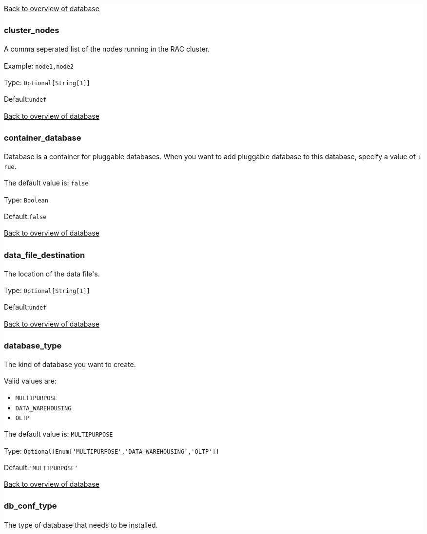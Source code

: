 [Back to overview of database](#attributes)

### cluster_nodes<a name='database_cluster_nodes'>

A comma seperated list of the nodes running in the RAC cluster.

Example: `node1,node2`

Type: `Optional[String[1]]`

Default:`undef`

[Back to overview of database](#attributes)

### container_database<a name='database_container_database'>

Database is a container for pluggable databases.
When you want to add pluggable database to this database, specify a value of `true`.

The default value is: `false`

Type: `Boolean`

Default:`false`

[Back to overview of database](#attributes)

### data_file_destination<a name='database_data_file_destination'>

The location of the data file's.

Type: `Optional[String[1]]`

Default:`undef`

[Back to overview of database](#attributes)

### database_type<a name='database_database_type'>

The kind of database you want to create.

Valid values are:

- `MULTIPURPOSE`
- `DATA_WAREHOUSING`
- `OLTP`

The default value is: `MULTIPURPOSE`

Type: `Optional[Enum['MULTIPURPOSE','DATA_WAREHOUSING','OLTP']]`

Default:`'MULTIPURPOSE'`

[Back to overview of database](#attributes)

### db_conf_type<a name='database_db_conf_type'>

The type of database that needs to be installed.
